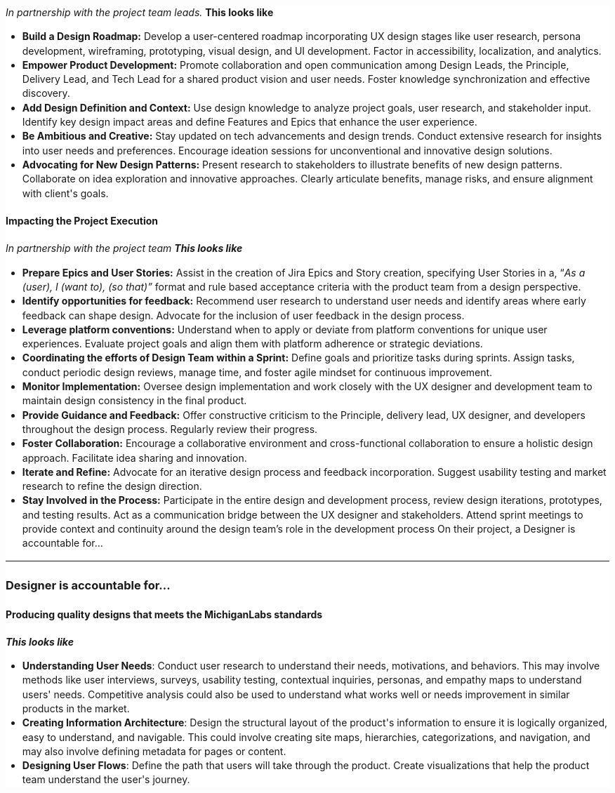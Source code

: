 _In partnership with the project team leads._ 
**This looks like**
- **Build a Design Roadmap:** Develop a user-centered roadmap incorporating UX design stages like user research, persona development, wireframing, prototyping, visual design, and UI development. Factor in accessibility, localization, and analytics.
- **Empower Product Development:** Promote collaboration and open communication among Design Leads, the Principle, Delivery Lead, and Tech Lead for a shared product vision and user needs. Foster knowledge synchronization and effective discovery.
- **Add Design Definition and Context:** Use design knowledge to analyze project goals, user research, and stakeholder input. Identify key design impact areas and define Features and Epics that enhance the user experience.
- **Be Ambitious and Creative:** Stay updated on tech advancements and design trends. Conduct extensive research for insights into user needs and preferences. Encourage ideation sessions for unconventional and innovative design solutions.
- **Advocating for New Design Patterns:** Present research to stakeholders to illustrate benefits of new design patterns. Collaborate on idea exploration and innovative approaches. Clearly articulate benefits, manage risks, and ensure alignment with client's goals.
#### Impacting the Project Execution
_In partnership with the project team_
_**This looks like**_
- **Prepare Epics and User Stories:** Assist in the creation of Jira Epics and Story creation, specifying User Stories in a, “_As a (user), I (want to), (so that)”_ format and rule based acceptance criteria with the product team from a design perspective.
- **Identify opportunities for feedback:** Recommend user research to understand user needs and identify areas where early feedback can shape design. Advocate for the inclusion of user feedback in the design process.
- **Leverage platform conventions:** Understand when to apply or deviate from platform conventions for unique user experiences. Evaluate project goals and align them with platform adherence or strategic deviations.
- **Coordinating the efforts of Design Team within a Sprint:** Define goals and prioritize tasks during sprints. Assign tasks, conduct periodic design reviews, manage time, and foster agile mindset for continuous improvement.
- **Monitor Implementation:** Oversee design implementation and work closely with the UX designer and development team to maintain design consistency in the final product.
- **Provide Guidance and Feedback:** Offer constructive criticism to the Principle, delivery lead, UX designer, and developers throughout the design process. Regularly review their progress.
- **Foster Collaboration:** Encourage a collaborative environment and cross-functional collaboration to ensure a holistic design approach. Facilitate idea sharing and innovation.
- **Iterate and Refine:** Advocate for an iterative design process and feedback incorporation. Suggest usability testing and market research to refine the design direction.
- **Stay Involved in the Process:** Participate in the entire design and development process, review design iterations, prototypes, and testing results. Act as a communication bridge between the UX designer and stakeholders. Attend sprint meetings to provide context and continuity around the design team’s role in the development process
On their project, a Designer is accountable for…

---
### Designer is accountable for…
#### Producing quality designs that meets the MichiganLabs standards
_**This looks like**_
- **Understanding User Needs**: Conduct user research to understand their needs, motivations, and behaviors. This may involve methods like user interviews, surveys, usability testing, contextual inquiries, personas, and empathy maps to understand users' needs. Competitive analysis could also be used to understand what works well or needs improvement in similar products in the market.
- **Creating Information Architecture**: Design the structural layout of the product's information to ensure it is logically organized, easy to understand, and navigable. This could involve creating site maps, hierarchies, categorizations, and navigation, and may also involve defining metadata for pages or content.
- **Designing User Flows**: Define the path that users will take through the product. Create visualizations that help the product team understand the user's journey.